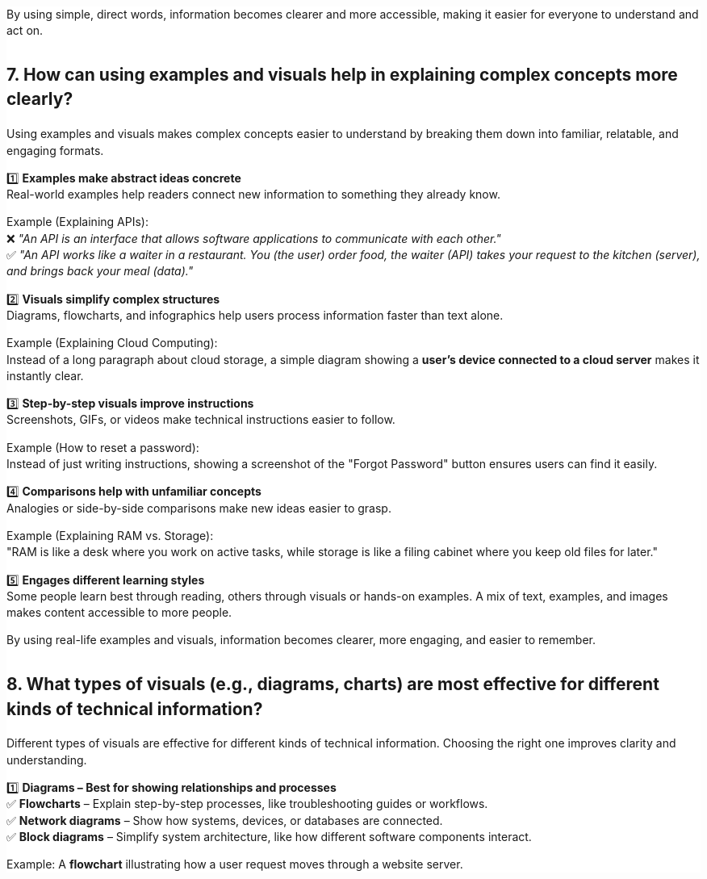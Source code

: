 By using simple, direct words, information becomes clearer and more accessible, making it easier for everyone to understand and act on.

## 7. How can using examples and visuals help in explaining complex concepts more clearly?
Using examples and visuals makes complex concepts easier to understand by breaking them down into familiar, relatable, and engaging formats.  

1️⃣ **Examples make abstract ideas concrete**  
Real-world examples help readers connect new information to something they already know.  

Example (Explaining APIs):  
❌ *"An API is an interface that allows software applications to communicate with each other."*  
✅ *"An API works like a waiter in a restaurant. You (the user) order food, the waiter (API) takes your request to the kitchen (server), and brings back your meal (data)."*  

2️⃣ **Visuals simplify complex structures**  
Diagrams, flowcharts, and infographics help users process information faster than text alone.  

Example (Explaining Cloud Computing):  
Instead of a long paragraph about cloud storage, a simple diagram showing a **user’s device connected to a cloud server** makes it instantly clear.  

3️⃣ **Step-by-step visuals improve instructions**  
Screenshots, GIFs, or videos make technical instructions easier to follow.  

Example (How to reset a password):  
Instead of just writing instructions, showing a screenshot of the "Forgot Password" button ensures users can find it easily.  

4️⃣ **Comparisons help with unfamiliar concepts**  
Analogies or side-by-side comparisons make new ideas easier to grasp.  

Example (Explaining RAM vs. Storage):  
"RAM is like a desk where you work on active tasks, while storage is like a filing cabinet where you keep old files for later."  

5️⃣ **Engages different learning styles**  
Some people learn best through reading, others through visuals or hands-on examples. A mix of text, examples, and images makes content accessible to more people.  

By using real-life examples and visuals, information becomes clearer, more engaging, and easier to remember.
## 8. What types of visuals (e.g., diagrams, charts) are most effective for different kinds of technical information?
Different types of visuals are effective for different kinds of technical information. Choosing the right one improves clarity and understanding.  

1️⃣ **Diagrams – Best for showing relationships and processes**  
✅ **Flowcharts** – Explain step-by-step processes, like troubleshooting guides or workflows.  
✅ **Network diagrams** – Show how systems, devices, or databases are connected.  
✅ **Block diagrams** – Simplify system architecture, like how different software components interact.  

Example: A **flowchart** illustrating how a user request moves through a website server.  
